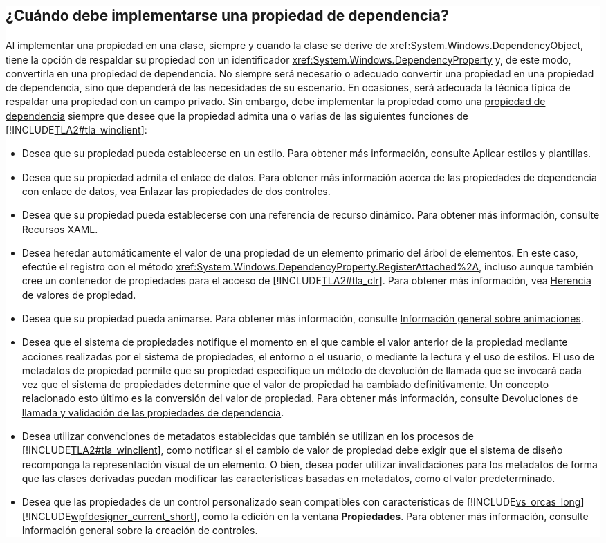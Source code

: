 <a name="backing_with_dp"></a>   
## ¿Cuándo debe implementarse una propiedad de dependencia?  
 Al implementar una propiedad en una clase, siempre y cuando la clase se derive de <xref:System.Windows.DependencyObject>, tiene la opción de respaldar su propiedad con un identificador <xref:System.Windows.DependencyProperty> y, de este modo, convertirla en una propiedad de dependencia.  No siempre será necesario o adecuado convertir una propiedad en una propiedad de dependencia, sino que dependerá de las necesidades de su escenario.  En ocasiones, será adecuada la técnica típica de respaldar una propiedad con un campo privado.  Sin embargo, debe implementar la propiedad como una [propiedad de dependencia](GTMT) siempre que desee que la propiedad admita una o varias de las siguientes funciones de [!INCLUDE[TLA2#tla_winclient](../../../../includes/tla2sharptla-winclient-md.md)]:  
  
-   Desea que su propiedad pueda establecerse en un estilo.  Para obtener más información, consulte [Aplicar estilos y plantillas](../../../../docs/framework/wpf/controls/styling-and-templating.md).  
  
-   Desea que su propiedad admita el enlace de datos.  Para obtener más información acerca de las propiedades de dependencia con enlace de datos, vea [Enlazar las propiedades de dos controles](../../../../docs/framework/wpf/data/how-to-bind-the-properties-of-two-controls.md).  
  
-   Desea que su propiedad pueda establecerse con una referencia de recurso dinámico.  Para obtener más información, consulte [Recursos XAML](../../../../docs/framework/wpf/advanced/xaml-resources.md).  
  
-   Desea heredar automáticamente el valor de una propiedad de un elemento primario del árbol de elementos.  En este caso, efectúe el registro con el método <xref:System.Windows.DependencyProperty.RegisterAttached%2A>, incluso aunque también cree un contenedor de propiedades para el acceso de [!INCLUDE[TLA2#tla_clr](../../../../includes/tla2sharptla-clr-md.md)].  Para obtener más información, vea [Herencia de valores de propiedad](../../../../docs/framework/wpf/advanced/property-value-inheritance.md).  
  
-   Desea que su propiedad pueda animarse.  Para obtener más información, consulte [Información general sobre animaciones](../../../../docs/framework/wpf/graphics-multimedia/animation-overview.md).  
  
-   Desea que el sistema de propiedades notifique el momento en el que cambie el valor anterior de la propiedad mediante acciones realizadas por el sistema de propiedades, el entorno o el usuario, o mediante la lectura y el uso de estilos.  El uso de metadatos de propiedad permite que su propiedad especifique un método de devolución de llamada que se invocará cada vez que el sistema de propiedades determine que el valor de propiedad ha cambiado definitivamente.  Un concepto relacionado esto último es la conversión del valor de propiedad.  Para obtener más información, consulte [Devoluciones de llamada y validación de las propiedades de dependencia](../../../../docs/framework/wpf/advanced/dependency-property-callbacks-and-validation.md).  
  
-   Desea utilizar convenciones de metadatos establecidas que también se utilizan en los procesos de [!INCLUDE[TLA2#tla_winclient](../../../../includes/tla2sharptla-winclient-md.md)], como notificar si el cambio de valor de propiedad debe exigir que el sistema de diseño recomponga la representación visual de un elemento.  O bien, desea poder utilizar invalidaciones para los metadatos de forma que las clases derivadas puedan modificar las características basadas en metadatos, como el valor predeterminado.  
  
-   Desea que las propiedades de un control personalizado sean compatibles con características de [!INCLUDE[vs_orcas_long](../../../../includes/vs-orcas-long-md.md)] [!INCLUDE[wpfdesigner_current_short](../../../../includes/wpfdesigner-current-short-md.md)], como la edición en la ventana **Propiedades**.  Para obtener más información, consulte [Información general sobre la creación de controles](../../../../docs/framework/wpf/controls/control-authoring-overview.md).  
  